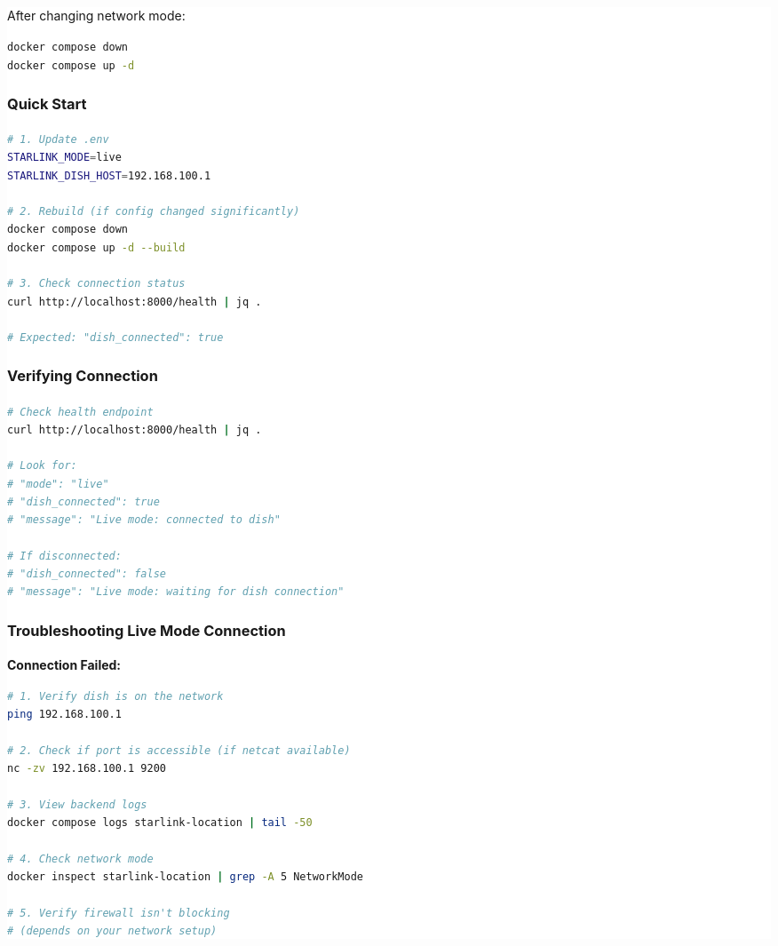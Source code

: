 After changing network mode:
```bash
docker compose down
docker compose up -d
```

### Quick Start

```bash
# 1. Update .env
STARLINK_MODE=live
STARLINK_DISH_HOST=192.168.100.1

# 2. Rebuild (if config changed significantly)
docker compose down
docker compose up -d --build

# 3. Check connection status
curl http://localhost:8000/health | jq .

# Expected: "dish_connected": true
```

### Verifying Connection

```bash
# Check health endpoint
curl http://localhost:8000/health | jq .

# Look for:
# "mode": "live"
# "dish_connected": true
# "message": "Live mode: connected to dish"

# If disconnected:
# "dish_connected": false
# "message": "Live mode: waiting for dish connection"
```

### Troubleshooting Live Mode Connection

**Connection Failed:**

```bash
# 1. Verify dish is on the network
ping 192.168.100.1

# 2. Check if port is accessible (if netcat available)
nc -zv 192.168.100.1 9200

# 3. View backend logs
docker compose logs starlink-location | tail -50

# 4. Check network mode
docker inspect starlink-location | grep -A 5 NetworkMode

# 5. Verify firewall isn't blocking
# (depends on your network setup)
```
